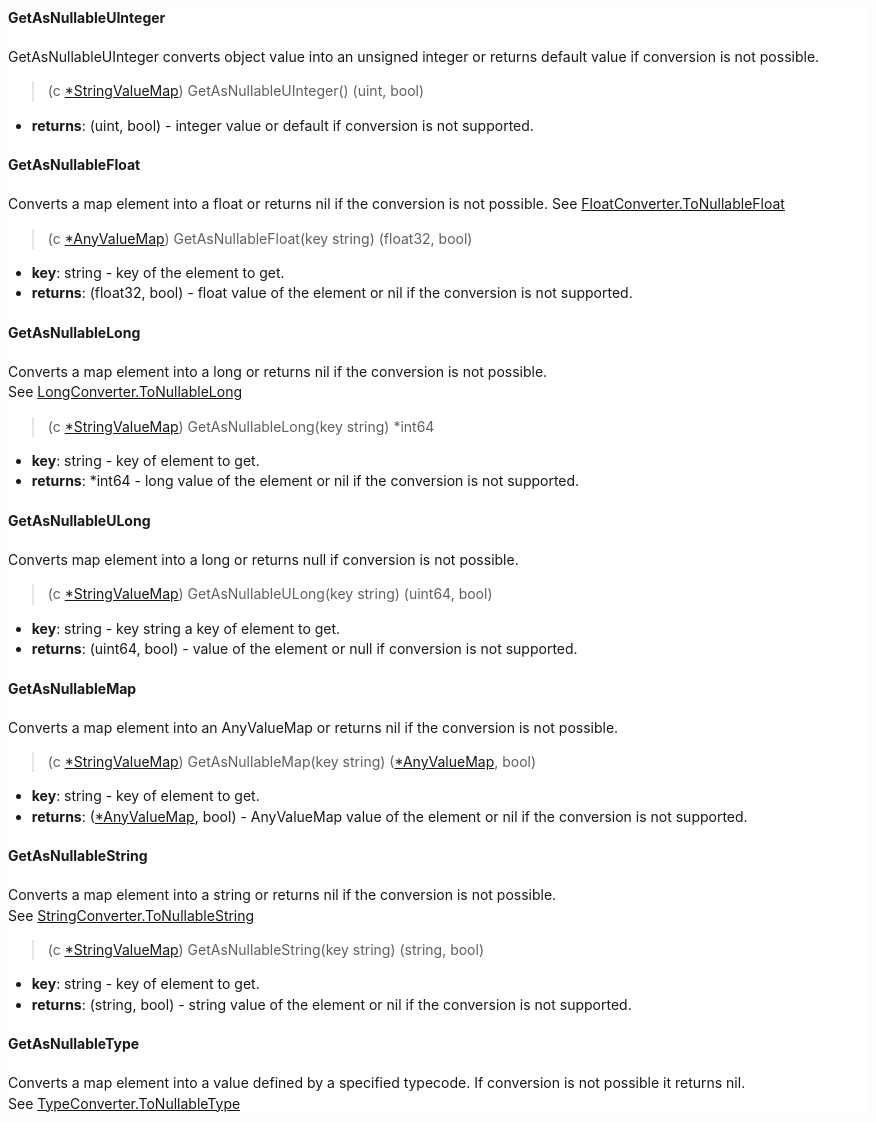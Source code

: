 #### GetAsNullableUInteger
GetAsNullableUInteger converts object value into an unsigned integer or returns default value if conversion is not possible.

> (c [*StringValueMap]()) GetAsNullableUInteger() (uint, bool)

- **returns**: (uint, bool) - integer value or default if conversion is not supported.

#### GetAsNullableFloat
Converts a map element into a float or returns nil if the conversion is not possible. 
See [FloatConverter.ToNullableFloat](../../convert/float_converter/#tonullablefloat)

> (c [*AnyValueMap]()) GetAsNullableFloat(key string) (float32, bool)

- **key**: string - key of the element to get.
- **returns**: (float32, bool) - float value of the element or nil if the conversion is not supported. 

#### GetAsNullableLong
Converts a map element into a long or returns nil if the conversion is not possible.  
See [LongConverter.ToNullableLong](../long_converter/#tonullablelong)

> (c [*StringValueMap]()) GetAsNullableLong(key string) *int64

- **key**: string - key of element to get.
- **returns**: *int64 - long value of the element or nil if the conversion is not supported.

#### GetAsNullableULong
Converts map element into a long or returns null if conversion is not possible.

> (c [*StringValueMap]()) GetAsNullableULong(key string) (uint64, bool)

- **key**: string - key string a key of element to get.
- **returns**: (uint64, bool) - value of the element or null if conversion is not supported.

#### GetAsNullableMap
Converts a map element into an AnyValueMap or returns nil if the conversion is not possible.

> (c [*StringValueMap]()) GetAsNullableMap(key string) ([*AnyValueMap](../any_value_map), bool)

- **key**: string - key of element to get.
- **returns**: ([*AnyValueMap](../any_value_map), bool) - AnyValueMap value of the element or nil if the conversion is not supported. 


#### GetAsNullableString
Converts a map element into a string or returns nil if the conversion is not possible.  
See [StringConverter.ToNullableString](../../convert/string_converter/#tonullablestring)

> (c [*StringValueMap]()) GetAsNullableString(key string) (string, bool)

- **key**: string - key of element to get.
- **returns**: (string, bool) - string value of the element or nil if the conversion is not supported. 


#### GetAsNullableType
Converts a map element into a value defined by a specified typecode.
If conversion is not possible it returns nil.    
See [TypeConverter.ToNullableType](../../convert/type_converter/#tonullabletype)

